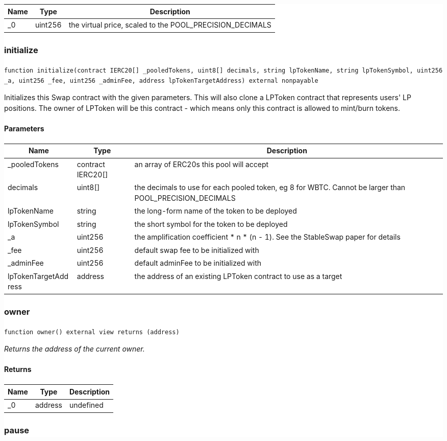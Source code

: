 | Name | Type | Description |
|---|---|---|
| _0 | uint256 | the virtual price, scaled to the POOL_PRECISION_DECIMALS |

### initialize

```solidity
function initialize(contract IERC20[] _pooledTokens, uint8[] decimals, string lpTokenName, string lpTokenSymbol, uint256 _a, uint256 _fee, uint256 _adminFee, address lpTokenTargetAddress) external nonpayable
```

Initializes this Swap contract with the given parameters. This will also clone a LPToken contract that represents users&#39; LP positions. The owner of LPToken will be this contract - which means only this contract is allowed to mint/burn tokens.



#### Parameters

| Name | Type | Description |
|---|---|---|
| _pooledTokens | contract IERC20[] | an array of ERC20s this pool will accept |
| decimals | uint8[] | the decimals to use for each pooled token, eg 8 for WBTC. Cannot be larger than POOL_PRECISION_DECIMALS |
| lpTokenName | string | the long-form name of the token to be deployed |
| lpTokenSymbol | string | the short symbol for the token to be deployed |
| _a | uint256 | the amplification coefficient * n * (n - 1). See the StableSwap paper for details |
| _fee | uint256 | default swap fee to be initialized with |
| _adminFee | uint256 | default adminFee to be initialized with |
| lpTokenTargetAddress | address | the address of an existing LPToken contract to use as a target |

### owner

```solidity
function owner() external view returns (address)
```



*Returns the address of the current owner.*


#### Returns

| Name | Type | Description |
|---|---|---|
| _0 | address | undefined |

### pause
